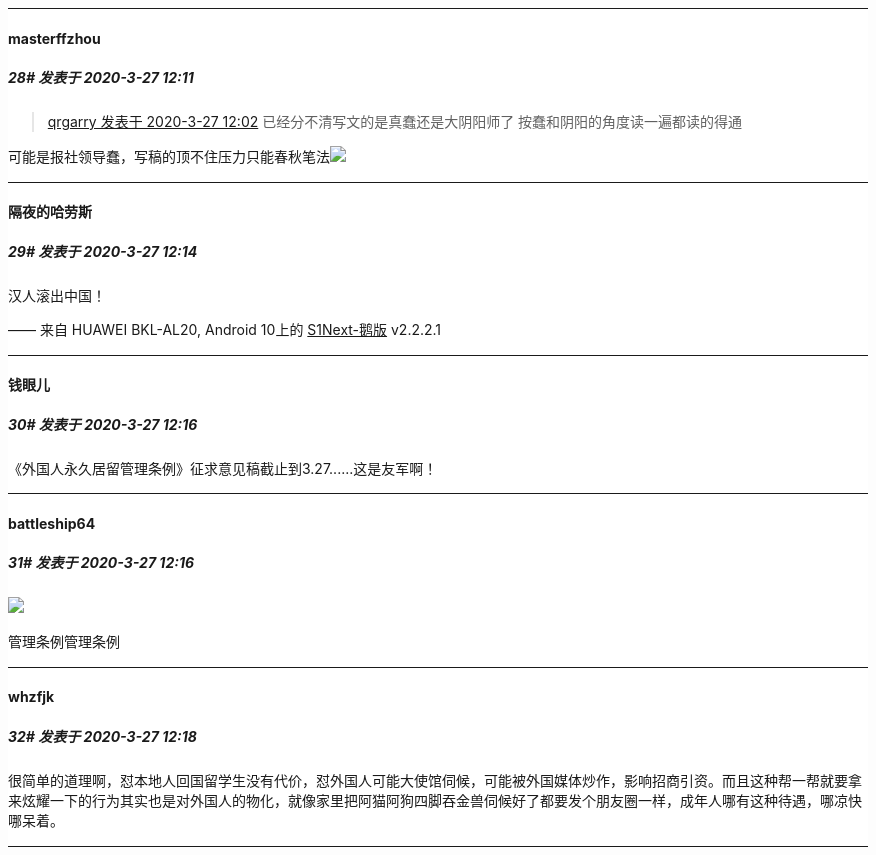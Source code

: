 
-----

####  masterffzhou  
##### 28#       发表于 2020-3-27 12:11


<blockquote><a href="httphttps://bbs.saraba1st.com/2b/forum.php?mod=redirect&amp;goto=findpost&amp;pid=46890356&amp;ptid=1921134" target="_blank">qrgarry 发表于 2020-3-27 12:02</a>
已经分不清写文的是真蠢还是大阴阳师了
按蠢和阴阳的角度读一遍都读的得通</blockquote>
可能是报社领导蠢，写稿的顶不住压力只能春秋笔法<img src="https://static.saraba1st.com/image/smiley/face2017/048.png" referrerpolicy="no-referrer">


-----

####  隔夜的哈劳斯  
##### 29#       发表于 2020-3-27 12:14


汉人滚出中国！

—— 来自 HUAWEI BKL-AL20, Android 10上的 [S1Next-鹅版](https://github.com/ykrank/S1-Next/releases) v2.2.2.1


-----

####  钱眼儿  
##### 30#       发表于 2020-3-27 12:16


《外国人永久居留管理条例》征求意见稿截止到3.27......这是友军啊！


-----

####  battleship64  
##### 31#       发表于 2020-3-27 12:16


<img src="https://static.saraba1st.com/image/smiley/face2017/067.png" referrerpolicy="no-referrer">

管理条例管理条例


-----

####  whzfjk  
##### 32#       发表于 2020-3-27 12:18


很简单的道理啊，怼本地人回国留学生没有代价，怼外国人可能大使馆伺候，可能被外国媒体炒作，影响招商引资。而且这种帮一帮就要拿来炫耀一下的行为其实也是对外国人的物化，就像家里把阿猫阿狗四脚吞金兽伺候好了都要发个朋友圈一样，成年人哪有这种待遇，哪凉快哪呆着。


-----
